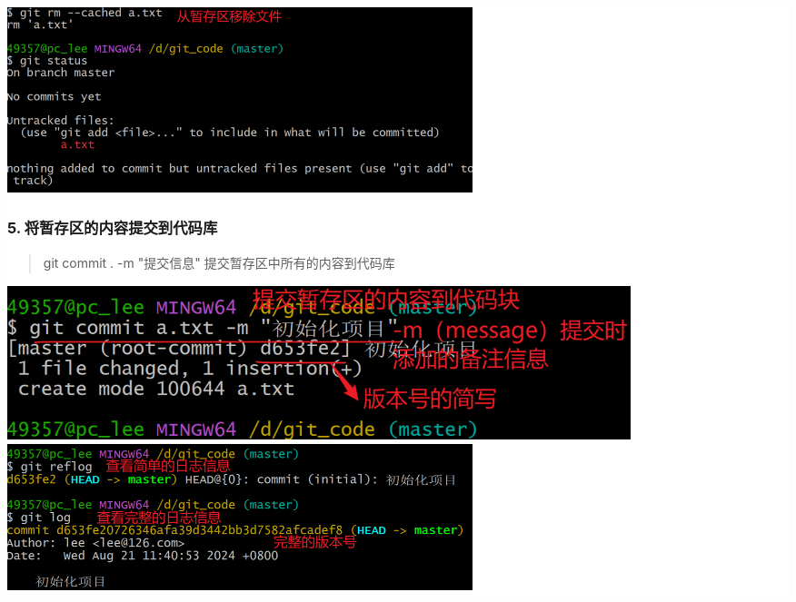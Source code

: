 <img src="Git.assets/image-20240821113929203.png" alt="image-20240821113929203" style="zoom: 50%;" />

### 5. 将暂存区的内容提交到代码库

> git commit .   -m "提交信息"   提交暂存区中所有的内容到代码库

<img src="Git.assets/image-20240821114332887.png" alt="image-20240821114332887" style="zoom:67%;" />

<img src="Git.assets/image-20240821114657506.png" alt="image-20240821114657506" style="zoom: 50%;" />

